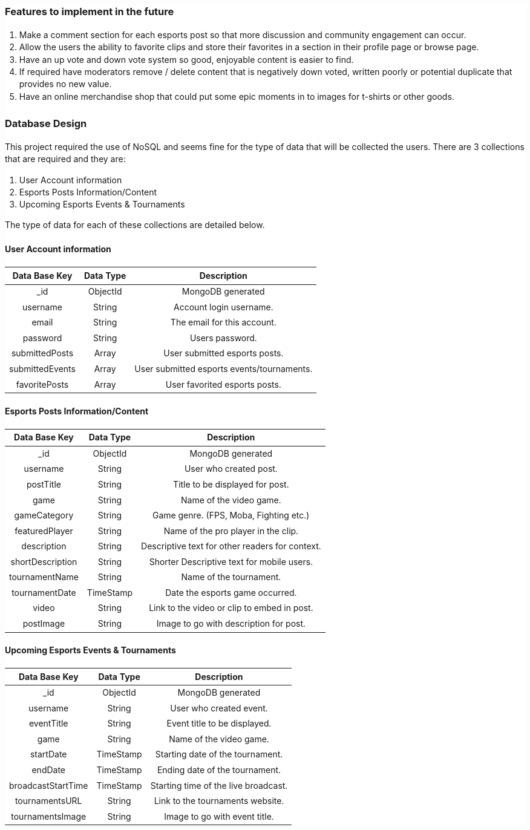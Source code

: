 ### Features to implement in the future
1. Make a comment section for each esports post so that more discussion and community engagement can occur.
2. Allow the users the ability to favorite clips and store their favorites in a section in their profile page or browse page.
3. Have an up vote and down vote system so good, enjoyable content is easier to find. 
4. If required have moderators remove / delete content that is negatively down voted, written poorly or potential duplicate that provides no new value.
5. Have an online merchandise shop that could put some epic moments in to images for t-shirts or other goods.

### Database Design
This project required the use of NoSQL and seems fine for the type of data that will be collected the users. There are 3 collections that are required and they are:
1. User Account information
2. Esports Posts Information/Content
3. Upcoming Esports Events & Tournaments

The type of data for each of these collections are detailed below.

#### User Account information

Data Base Key | Data Type | Description
:----:|:-----------:|:-------:
_id | ObjectId | MongoDB generated
username | String | Account login username.
email | String | The email for this account.
password | String | Users password.
submittedPosts | Array | User submitted esports posts.
submittedEvents | Array | User submitted esports events/tournaments.
favoritePosts | Array | User favorited esports posts.


#### Esports Posts Information/Content

Data Base Key | Data Type | Description
:----:|:-----------:|:-------:
_id | ObjectId | MongoDB generated
username | String | User who created post.
postTitle | String | Title to be displayed for post.
game | String | Name of the video game.
gameCategory | String | Game genre. (FPS, Moba, Fighting etc.)
featuredPlayer | String | Name of the pro player in the clip.
description | String | Descriptive text for other readers for context.
shortDescription | String | Shorter Descriptive text for mobile users.
tournamentName | String | Name of the tournament.
tournamentDate | TimeStamp | Date the esports game occurred.
video | String | Link to the video or clip to embed in post.
postImage | String | Image to go with description for post.

#### Upcoming Esports Events & Tournaments

Data Base Key | Data Type | Description
:----:|:-----------:|:-------:
_id | ObjectId | MongoDB generated
username | String | User who created event.
eventTitle | String | Event title to be displayed.
game | String | Name of the video game.
startDate | TimeStamp | Starting date of the tournament.
endDate | TimeStamp | Ending date of the tournament.
broadcastStartTime | TimeStamp | Starting time of the live broadcast.
tournamentsURL | String | Link to the tournaments website.
tournamentsImage | String | Image to go with event title.
